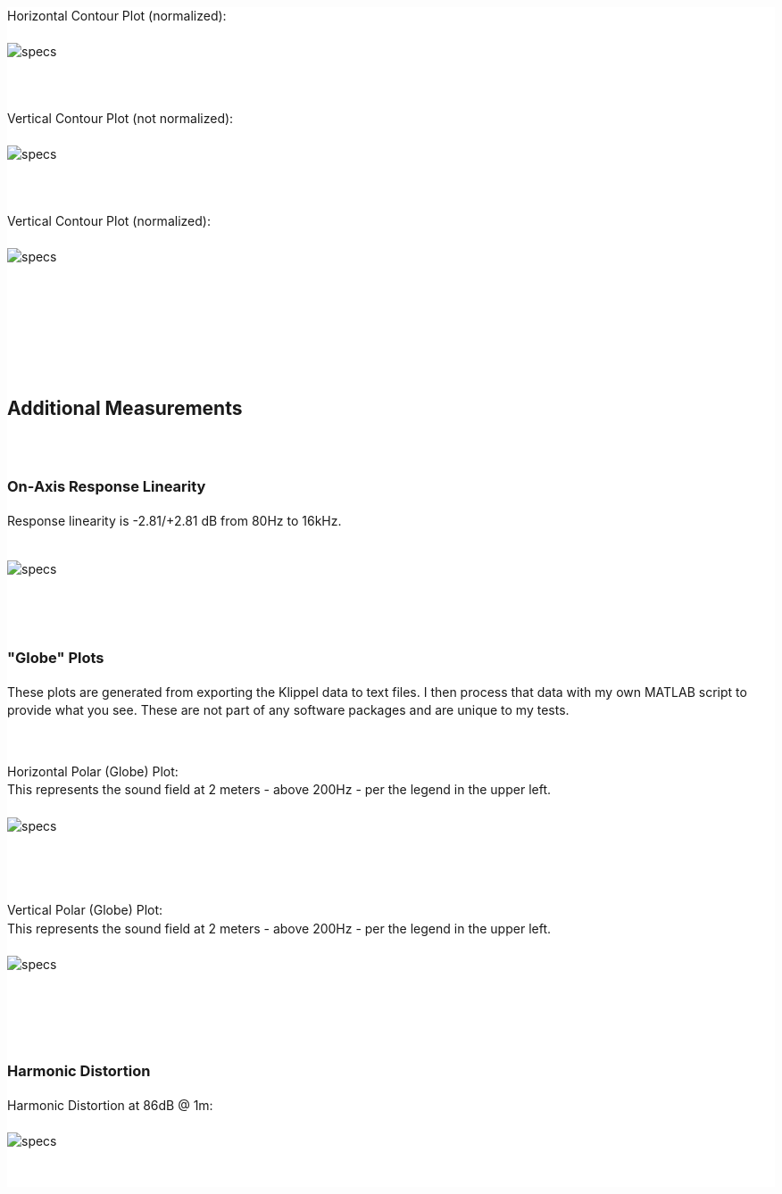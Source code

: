 Horizontal Contour Plot (normalized):
<img align="left" src="https://dl.dropboxusercontent.com/s/v7i25cxh0jpmhs1/Focal%20Twin6%20Be%20Beamwidth_Horizontal.png?dl=0" alt="specs" width="100%" style="vertical-align:middle;margin:20px 0px"/><br clear="all" />
<br>

Vertical Contour Plot (not normalized):
<img align="left" src="https://dl.dropboxusercontent.com/s/bveup3fvv17oa7m/Focal%20Twin6%20Be_Vertical_Spectrogram_Full.png?dl=0" alt="specs" width="100%" style="vertical-align:middle;margin:20px 0px"/><br clear="all" />
<br>

Vertical Contour Plot (normalized):
<img align="left" src="https://dl.dropboxusercontent.com/s/s001f1czb4kcrk9/Focal%20Twin6%20Be%20Beamwidth_Vertical.png?dl=0" alt="specs" width="100%" style="vertical-align:middle;margin:20px 0px"/><br clear="all" />

<br>
<br>
<br>
<br>


## Additional Measurements
<br>

### On-Axis Response Linearity

Response linearity is -2.81/+2.81 dB from 80Hz to 16kHz.

<img align="left" src="https://dl.dropboxusercontent.com/s/m6eoblapl67pqyy/Focal%20Twin6%20Be%20FR_Linearity.png?dl=0" alt="specs" width="100%" style="vertical-align:middle;margin:20px 0px"/><br clear="all" />

<br>

### "Globe" Plots

These plots are generated from exporting the Klippel data to text files.  I then process that data with my own MATLAB script to provide what you see.  These are not part of any software packages and are unique to my tests.

<br>

Horizontal Polar (Globe) Plot:<br>
This represents the sound field at 2 meters - above 200Hz - per the legend in the upper left.
<img align="left" src="https://dl.dropboxusercontent.com/s/2s4uhir1e8mmzvy/Focal%20Twin6%20Be_360_Horizontal_Polar.png?dl=0" alt="specs" width="100%" style="vertical-align:middle;margin:20px 0px"/><br clear="all" />
<br><br>

Vertical Polar (Globe) Plot:<br>
This represents the sound field at 2 meters - above 200Hz - per the legend in the upper left.
<img align="left" src="https://dl.dropboxusercontent.com/s/je55mur9nja0v79/Focal%20Twin6%20Be_360_Vertical_Polar.png?dl=0" alt="specs" width="100%" style="vertical-align:middle;margin:20px 0px"/><br clear="all" />

<br><br>

### Harmonic Distortion

Harmonic Distortion at 86dB @ 1m:
<img align="left" src="https://dl.dropboxusercontent.com/s/psfaqlqvfa6mg5r/Focal%20Twin6%20Be%20--%20Harmonic%20Distortion%20%2886dB%20%40%201m%29.png?dl=0" alt="specs" width="100%" style="vertical-align:middle;margin:20px 0px"/><br clear="all" />
<br>
